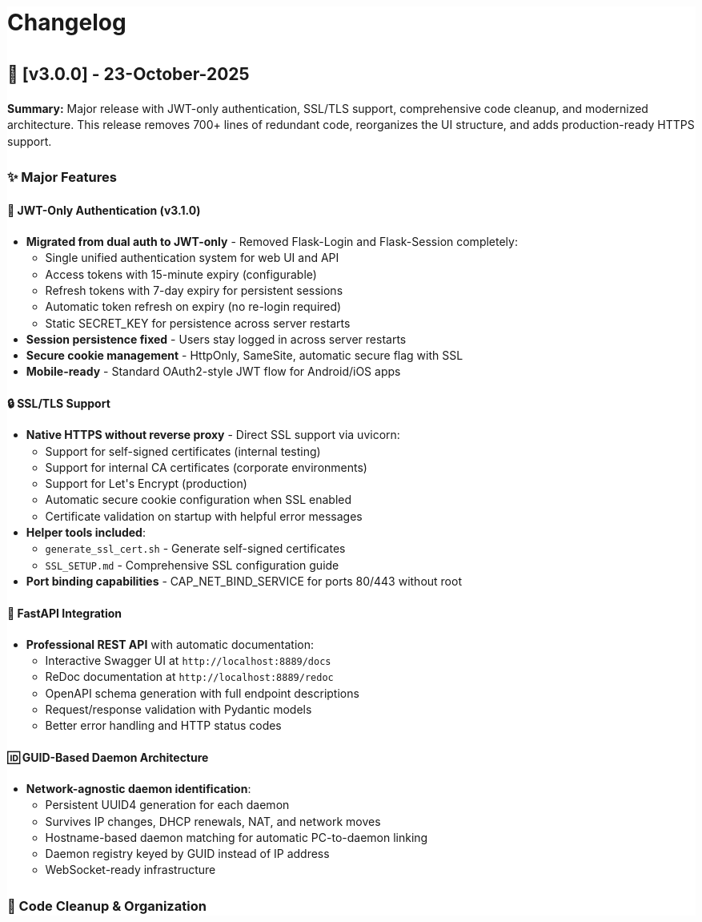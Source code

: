 # Changelog

## 🚀 [v3.0.0] - 23-October-2025
**Summary:** Major release with JWT-only authentication, SSL/TLS support, comprehensive code cleanup, and modernized architecture. This release removes 700+ lines of redundant code, reorganizes the UI structure, and adds production-ready HTTPS support.

### ✨ Major Features

#### 🔐 JWT-Only Authentication (v3.1.0)
- **Migrated from dual auth to JWT-only** - Removed Flask-Login and Flask-Session completely:
  - Single unified authentication system for web UI and API
  - Access tokens with 15-minute expiry (configurable)
  - Refresh tokens with 7-day expiry for persistent sessions
  - Automatic token refresh on expiry (no re-login required)
  - Static SECRET_KEY for persistence across server restarts
- **Session persistence fixed** - Users stay logged in across server restarts
- **Secure cookie management** - HttpOnly, SameSite, automatic secure flag with SSL
- **Mobile-ready** - Standard OAuth2-style JWT flow for Android/iOS apps

#### 🔒 SSL/TLS Support
- **Native HTTPS without reverse proxy** - Direct SSL support via uvicorn:
  - Support for self-signed certificates (internal testing)
  - Support for internal CA certificates (corporate environments)
  - Support for Let's Encrypt (production)
  - Automatic secure cookie configuration when SSL enabled
  - Certificate validation on startup with helpful error messages
- **Helper tools included**:
  - `generate_ssl_cert.sh` - Generate self-signed certificates
  - `SSL_SETUP.md` - Comprehensive SSL configuration guide
- **Port binding capabilities** - CAP_NET_BIND_SERVICE for ports 80/443 without root

#### 🎯 FastAPI Integration
- **Professional REST API** with automatic documentation:
  - Interactive Swagger UI at `http://localhost:8889/docs`
  - ReDoc documentation at `http://localhost:8889/redoc`
  - OpenAPI schema generation with full endpoint descriptions
  - Request/response validation with Pydantic models
  - Better error handling and HTTP status codes

#### 🆔 GUID-Based Daemon Architecture
- **Network-agnostic daemon identification**:
  - Persistent UUID4 generation for each daemon
  - Survives IP changes, DHCP renewals, NAT, and network moves
  - Hostname-based daemon matching for automatic PC-to-daemon linking
  - Daemon registry keyed by GUID instead of IP address
  - WebSocket-ready infrastructure

### 🧹 Code Cleanup & Organization
